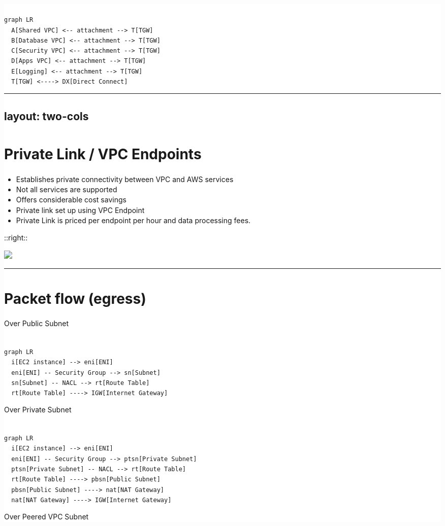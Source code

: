```mermaid

graph LR
  A[Shared VPC] <-- attachment --> T[TGW] 
  B[Database VPC] <-- attachment --> T[TGW] 
  C[Security VPC] <-- attachment --> T[TGW] 
  D[Apps VPC] <-- attachment --> T[TGW] 
  E[Logging] <-- attachment --> T[TGW]
  T[TGW] <----> DX[Direct Connect]
```
---
layout: two-cols
---

# Private Link / VPC Endpoints

* Establishes private connectivity between VPC and AWS services
* Not all services are supported
* Offers considerable cost savings
* Private link set up using VPC Endpoint
* Private Link is priced per endpoint per hour and data processing fees.

::right::

![](/images/private_link.png)

--- 

# Packet flow (egress)

Over Public Subnet

```mermaid

graph LR
  i[EC2 instance] --> eni[ENI]
  eni[ENI] -- Security Group --> sn[Subnet]
  sn[Subnet] -- NACL --> rt[Route Table]
  rt[Route Table] ----> IGW[Internet Gateway]
```

Over Private Subnet

```mermaid

graph LR
  i[EC2 instance] --> eni[ENI]
  eni[ENI] -- Security Group --> ptsn[Private Subnet]
  ptsn[Private Subnet] -- NACL --> rt[Route Table]
  rt[Route Table] ----> pbsn[Public Subnet]
  pbsn[Public Subnet] ----> nat[NAT Gateway]
  nat[NAT Gateway] ----> IGW[Internet Gateway]
```
Over Peered VPC Subnet
